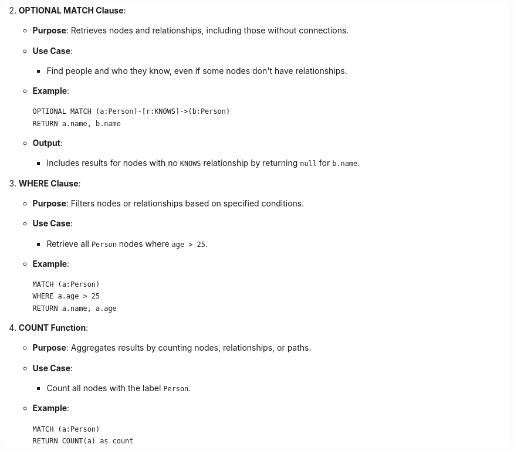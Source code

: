 2. **OPTIONAL MATCH Clause**:
   - **Purpose**: Retrieves nodes and relationships, including those without
     connections.
   - **Use Case**:
     - Find people and who they know, even if some nodes don't have
       relationships.
   - **Example**:

     ```cypher
     OPTIONAL MATCH (a:Person)-[r:KNOWS]->(b:Person)
     RETURN a.name, b.name
     ```
   - **Output**:
     - Includes results for nodes with no `KNOWS` relationship by returning
       `null` for `b.name`.

3. **WHERE Clause**:
   - **Purpose**: Filters nodes or relationships based on specified conditions.
   - **Use Case**:
     - Retrieve all `Person` nodes where `age > 25`.
   - **Example**:

     ```cypher
     MATCH (a:Person)
     WHERE a.age > 25
     RETURN a.name, a.age
     ```

4. **COUNT Function**:
   - **Purpose**: Aggregates results by counting nodes, relationships, or paths.
   - **Use Case**:
     - Count all nodes with the label `Person`.
   - **Example**:

     ```cypher
     MATCH (a:Person)
     RETURN COUNT(a) as count
     ```

